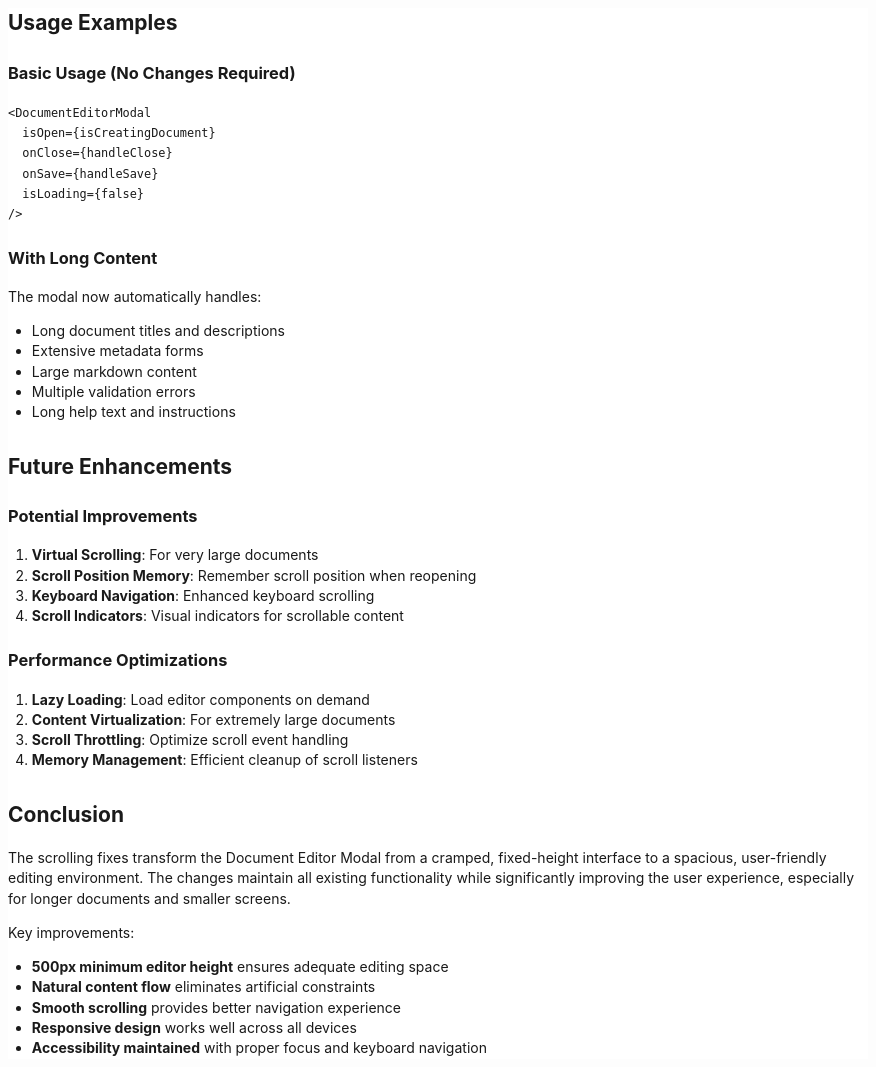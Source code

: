 ## Usage Examples

### Basic Usage (No Changes Required)
```tsx
<DocumentEditorModal
  isOpen={isCreatingDocument}
  onClose={handleClose}
  onSave={handleSave}
  isLoading={false}
/>
```

### With Long Content
The modal now automatically handles:
- Long document titles and descriptions
- Extensive metadata forms
- Large markdown content
- Multiple validation errors
- Long help text and instructions

## Future Enhancements

### Potential Improvements
1. **Virtual Scrolling**: For very large documents
2. **Scroll Position Memory**: Remember scroll position when reopening
3. **Keyboard Navigation**: Enhanced keyboard scrolling
4. **Scroll Indicators**: Visual indicators for scrollable content

### Performance Optimizations
1. **Lazy Loading**: Load editor components on demand
2. **Content Virtualization**: For extremely large documents
3. **Scroll Throttling**: Optimize scroll event handling
4. **Memory Management**: Efficient cleanup of scroll listeners

## Conclusion

The scrolling fixes transform the Document Editor Modal from a cramped, fixed-height interface to a spacious, user-friendly editing environment. The changes maintain all existing functionality while significantly improving the user experience, especially for longer documents and smaller screens.

Key improvements:
- **500px minimum editor height** ensures adequate editing space
- **Natural content flow** eliminates artificial constraints
- **Smooth scrolling** provides better navigation experience
- **Responsive design** works well across all devices
- **Accessibility maintained** with proper focus and keyboard navigation